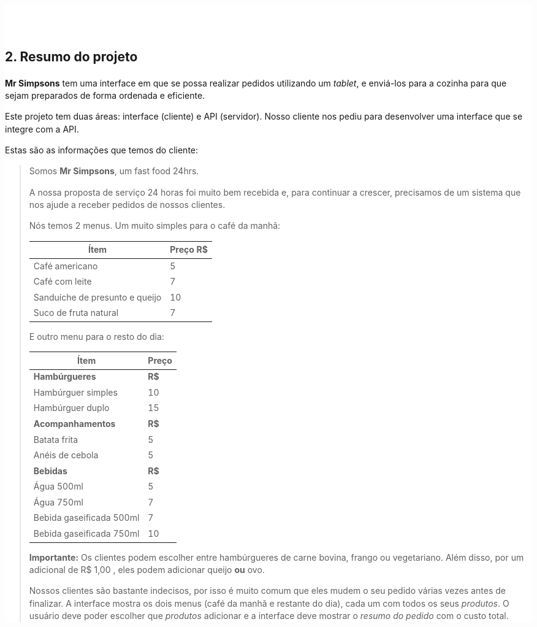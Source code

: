 <br>

</div>
<br>

## 2. Resumo do projeto

**Mr Simpsons** tem uma interface em que se possa realizar pedidos utilizando um _tablet_, e enviá-los
para a cozinha para que sejam preparados de forma ordenada e eficiente.

Este projeto tem duas áreas: interface (cliente) e API (servidor). Nosso cliente nos pediu para desenvolver uma interface que se integre com a API.

Estas são as informações que temos do cliente:

> Somos **Mr Simpsons**, um fast food 24hrs.
>
>A nossa proposta de serviço 24 horas foi muito bem recebida e, para continuar a
>crescer, precisamos de um sistema que nos ajude a receber pedidos de nossos
>clientes.
>
>Nós temos 2 menus. Um muito simples para o café da manhã:
>
>| Ítem                      |Preço R$|
>|---------------------------|------|
>| Café americano            |    5 |
>| Café com leite            |    7 |
>| Sanduíche de presunto e queijo|   10 |
>| Suco de fruta natural     |    7 |
>
>E outro menu para o resto do dia:
>
>| Ítem                      |Preço |
>|---------------------------|------|
>|**Hambúrgueres**           |   **R$**   |
>|Hambúrguer simples         |    10|
>|Hambúrguer duplo           |    15|
>|**Acompanhamentos**        |   **R$**   |
>|Batata frita               |     5|
>|Anéis de cebola            |     5|
>|**Bebidas**                |   **R$**   |
>|Água 500ml                 |     5|
>|Água 750ml                 |     7|
>|Bebida gaseificada 500ml   |     7|
>|Bebida gaseificada 750ml   |    10|
>
> **Importante:** Os clientes podem escolher entre hambúrgueres de carne bovina,
> frango ou vegetariano. Além disso, por um adicional de R\$ 1,00 , eles podem
> adicionar queijo **ou** ovo.
>
>Nossos clientes são bastante indecisos, por isso é muito comum que eles mudem o
>seu pedido várias vezes antes de finalizar.
A interface mostra os dois menus (café da manhã e restante do dia), cada
um com todos os seus _produtos_. O usuário deve poder escolher que _produtos_
adicionar e a interface deve mostrar o _resumo do pedido_ com o custo total.
